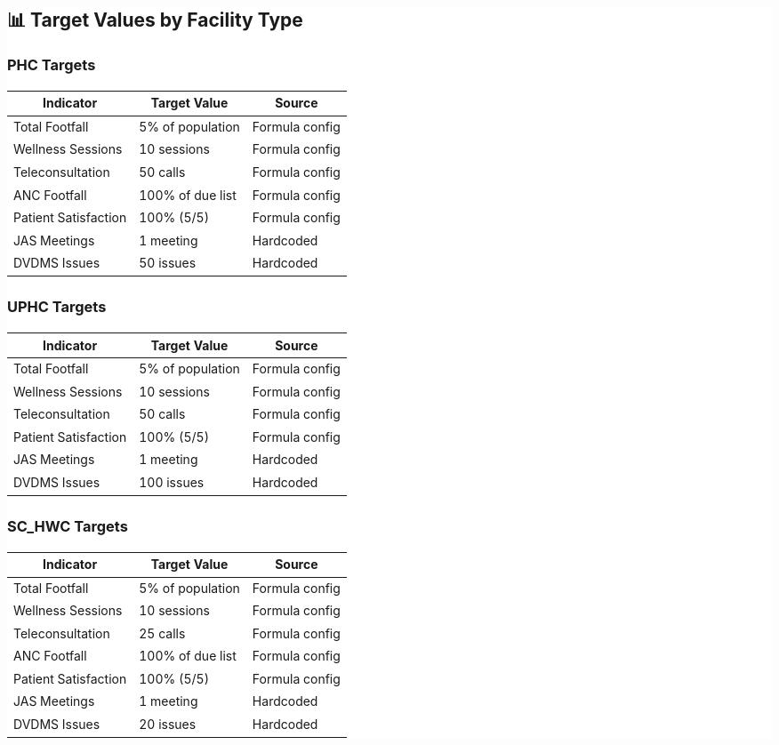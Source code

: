 ## 📊 **Target Values by Facility Type**

### **PHC Targets**

| Indicator            | Target Value     | Source         |
| -------------------- | ---------------- | -------------- |
| Total Footfall       | 5% of population | Formula config |
| Wellness Sessions    | 10 sessions      | Formula config |
| Teleconsultation     | 50 calls         | Formula config |
| ANC Footfall         | 100% of due list | Formula config |
| Patient Satisfaction | 100% (5/5)       | Formula config |
| JAS Meetings         | 1 meeting        | Hardcoded      |
| DVDMS Issues         | 50 issues        | Hardcoded      |

### **UPHC Targets**

| Indicator            | Target Value     | Source         |
| -------------------- | ---------------- | -------------- |
| Total Footfall       | 5% of population | Formula config |
| Wellness Sessions    | 10 sessions      | Formula config |
| Teleconsultation     | 50 calls         | Formula config |
| Patient Satisfaction | 100% (5/5)       | Formula config |
| JAS Meetings         | 1 meeting        | Hardcoded      |
| DVDMS Issues         | 100 issues       | Hardcoded      |

### **SC_HWC Targets**

| Indicator            | Target Value     | Source         |
| -------------------- | ---------------- | -------------- |
| Total Footfall       | 5% of population | Formula config |
| Wellness Sessions    | 10 sessions      | Formula config |
| Teleconsultation     | 25 calls         | Formula config |
| ANC Footfall         | 100% of due list | Formula config |
| Patient Satisfaction | 100% (5/5)       | Formula config |
| JAS Meetings         | 1 meeting        | Hardcoded      |
| DVDMS Issues         | 20 issues        | Hardcoded      |
